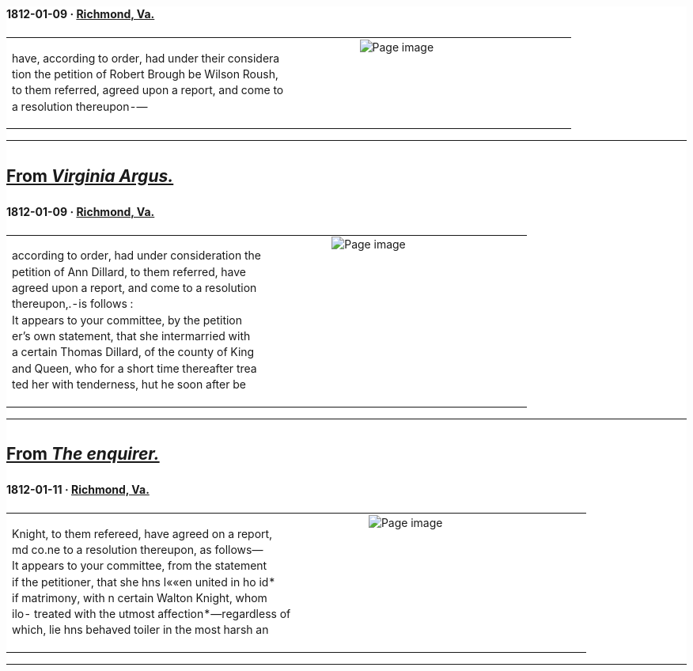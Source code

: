 #### 1812-01-09 &middot; [Richmond, Va.](http://dbpedia.org/resource/Richmond%2C_Virginia)

<table style="width: 100%;"><tr><td style="width: 50%">

  
have, according to order, had under their considera­  
tion the petition of Robert Brough be Wilson Roush,  
to them referred, agreed upon a report, and come to  
a resolution thereupon-—
</td><td style="width: 50%; max-height: 75%; margin: auto; display: block;">
<img alt="Page image" src="https://tile.loc.gov/image-services/iiif/service:ndnp:vi:batch_vi_loons_ver01:data:sn84024736:00414183852:1812010901:0294/pct:4.228946409041196,58.83726647000983,17.389719285453882,1.8928220255653885/!600,600/0/default.jpg"/>
</td>
</tr></table>

---

## [From _Virginia Argus._](https://www.loc.gov/resource/sn84024710/1812-01-09/ed-1/?sp=1)

#### 1812-01-09 &middot; [Richmond, Va.](http://dbpedia.org/resource/Richmond%2C_Virginia)

<table style="width: 100%;"><tr><td style="width: 50%">

  
according to order, had under consideration the  
petition of Ann Dillard, to them referred, have  
agreed upon a report, and come to a resolution  
thereupon,.-is follows :  
It appears to your committee, by the petition­  
er’s own statement, that she intermarried with  
a certain Thomas Dillard, of the county of King  
and Queen, who for a short time thereafter trea­  
ted her with tenderness, hut he soon after be
</td><td style="width: 50%; max-height: 75%; margin: auto; display: block;">
<img alt="Page image" src="https://tile.loc.gov/image-services/iiif/service:ndnp:vi:batch_vi_otters_ver02:data:sn84024710:0041418425A:1812010901:0015/pct:58.26534231997162,73.11738976238325,16.548421426037603,4.5395436812862044/!600,600/0/default.jpg"/>
</td>
</tr></table>

---

## [From _The enquirer._](https://www.loc.gov/resource/sn84024736/1812-01-11/ed-1/?sp=4)

#### 1812-01-11 &middot; [Richmond, Va.](http://dbpedia.org/resource/Richmond%2C_Virginia)

<table style="width: 100%;"><tr><td style="width: 50%">

  
Knight, to them refereed, have agreed on a report,  
md co.ne to a resolution thereupon, as follows—  
It appears to your committee, from the statement  
if the petitioner, that she hns l««en united in ho id*  
if matrimony, with n certain Walton Knight, whom  
ilo- treated with the utmost affection*—regardless of  
which, lie hns behaved toiler in the most harsh an
</td><td style="width: 50%; max-height: 75%; margin: auto; display: block;">
<img alt="Page image" src="https://tile.loc.gov/image-services/iiif/service:ndnp:vi:batch_vi_loons_ver01:data:sn84024736:00414183852:1812011101:0298/pct:23.086804918333637,82.49754178957718,17.599559552211414,3.355457227138643/!600,600/0/default.jpg"/>
</td>
</tr></table>

---
